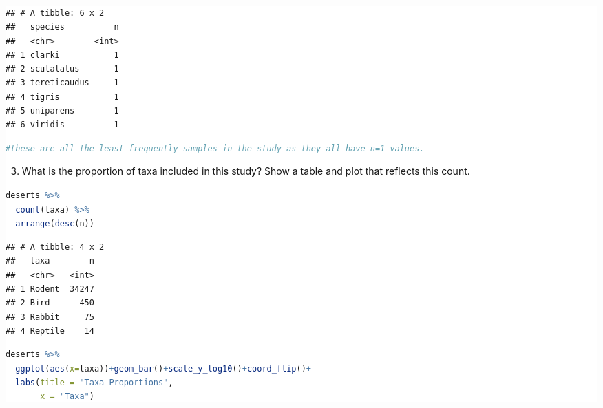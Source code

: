```
## # A tibble: 6 x 2
##   species          n
##   <chr>        <int>
## 1 clarki           1
## 2 scutalatus       1
## 3 tereticaudus     1
## 4 tigris           1
## 5 uniparens        1
## 6 viridis          1
```

```r
#these are all the least frequently samples in the study as they all have n=1 values. 
```
</div>

3. What is the proportion of taxa included in this study? Show a table and plot that reflects this count.


```r
deserts %>% 
  count(taxa) %>% 
  arrange(desc(n))
```

```
## # A tibble: 4 x 2
##   taxa        n
##   <chr>   <int>
## 1 Rodent  34247
## 2 Bird      450
## 3 Rabbit     75
## 4 Reptile    14
```


```r
deserts %>% 
  ggplot(aes(x=taxa))+geom_bar()+scale_y_log10()+coord_flip()+
  labs(title = "Taxa Proportions",
       x = "Taxa")
```
